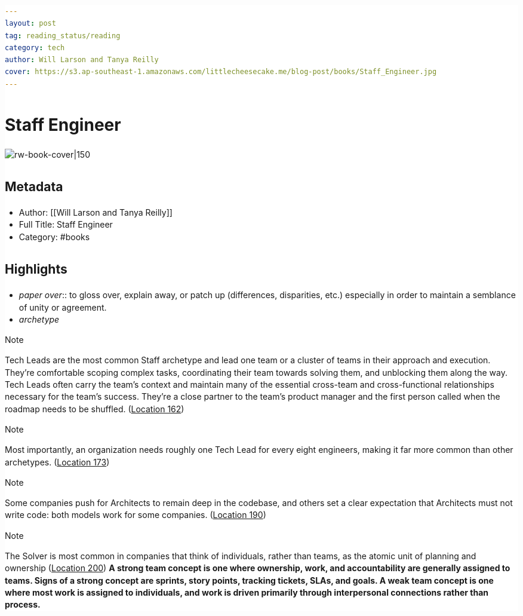 ```yaml
---
layout: post
tag: reading_status/reading
category: tech
author: Will Larson and Tanya Reilly
cover: https://s3.ap-southeast-1.amazonaws.com/littlecheesecake.me/blog-post/books/Staff_Engineer.jpg
---
```


# Staff Engineer

![rw-book-cover|150](https://images-na.ssl-images-amazon.com/images/I/41FktfXuNIL._SY291_BO1,204,203,200_QL40_FMwebp_.jpg)

## Metadata
- Author: [[Will Larson and Tanya Reilly]]
- Full Title: Staff Engineer
- Category: #books

## Highlights
 - *paper over*:: to gloss over, explain away, or patch up (differences, disparities, etc.) especially in order to maintain a semblance of unity or agreement. 
 - *archetype*
 >[!note]
Tech Leads are the most common Staff archetype and lead one team or a cluster of teams in their approach and execution. They’re comfortable scoping complex tasks, coordinating their team towards solving them, and unblocking them along the way. Tech Leads often carry the team’s context and maintain many of the essential cross-team and cross-functional relationships necessary for the team’s success. They’re a close partner to the team’s product manager and the first person called when the roadmap needs to be shuffled.  ([Location 162](https://readwise.io/to_kindle?action=open&asin=B08RMSHYGG&location=162))

 >[!note]
Most importantly, an organization needs roughly one Tech Lead for every eight engineers, making it far more common than other archetypes.  ([Location 173](https://readwise.io/to_kindle?action=open&asin=B08RMSHYGG&location=173))

 >[!note]
Some companies push for Architects to remain deep in the codebase, and others set a clear expectation that Architects must not write code: both models work for some companies.  ([Location 190](https://readwise.io/to_kindle?action=open&asin=B08RMSHYGG&location=190))

 >[!note]
The Solver is most common in companies that think of individuals, rather than teams, as the atomic unit of planning and ownership  ([Location 200](https://readwise.io/to_kindle?action=open&asin=B08RMSHYGG&location=200))
**A strong team concept is one where ownership, work, and accountability are generally assigned to teams. Signs of a strong concept are sprints, story points, tracking tickets, SLAs, and goals. A weak team concept is one where most work is assigned to individuals, and work is driven primarily through interpersonal connections rather than process.**
